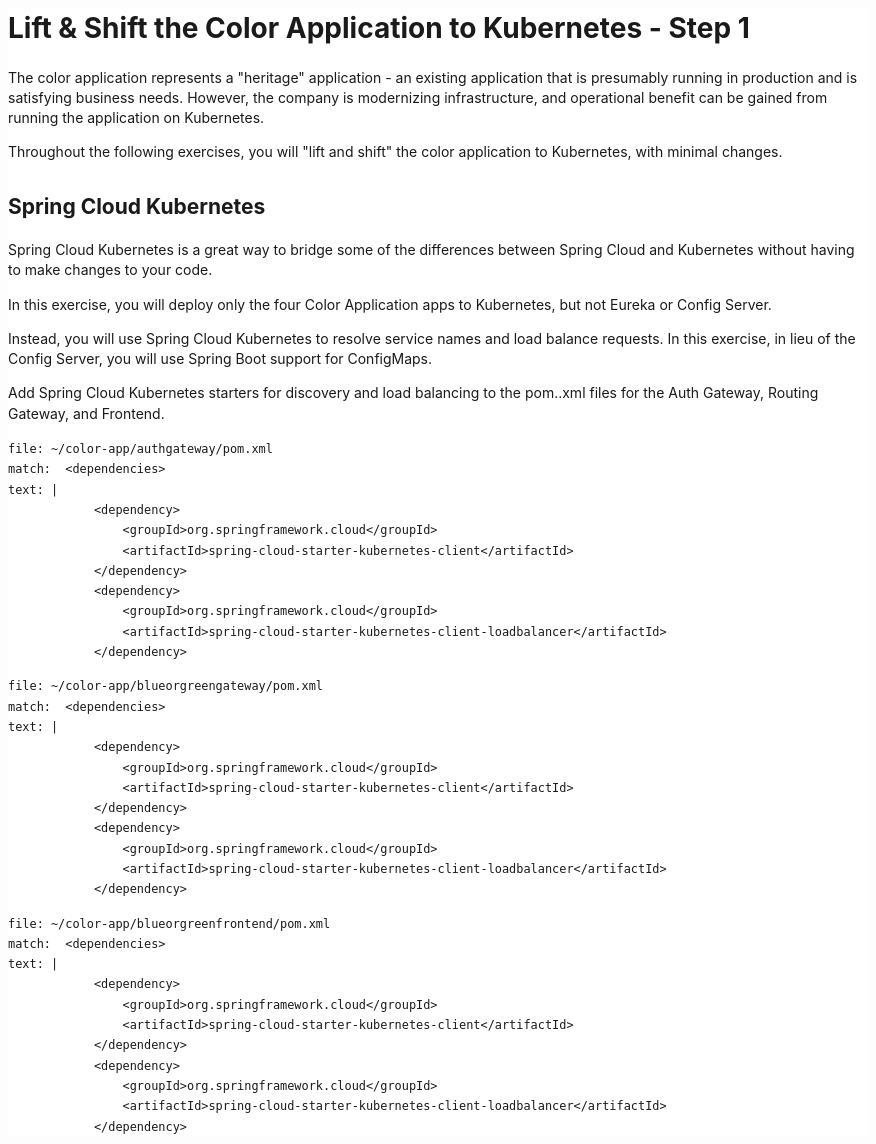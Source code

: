 # Lift & Shift the Color Application to Kubernetes - Step 1

The color application represents a "heritage" application - an existing application that is presumably running in production and is satisfying business needs. 
However, the company is modernizing infrastructure, and operational benefit can be gained from running the application on Kubernetes.

Throughout the following exercises, you will "lift and shift" the color application to Kubernetes, with minimal changes. 

## Spring Cloud Kubernetes

Spring Cloud Kubernetes is a great way to bridge some of the differences between Spring Cloud and Kubernetes without having to make changes to your code.

In this exercise, you will deploy only the four Color Application apps to Kubernetes, but not Eureka or Config Server.

Instead, you will use Spring Cloud Kubernetes to resolve service names and load balance requests. In this exercise, in lieu of the Config Server, you will use Spring Boot support for ConfigMaps. 

Add Spring Cloud Kubernetes starters for discovery and load balancing to the pom..xml files for the Auth Gateway, Routing Gateway, and Frontend.

```editor:append-lines-after-match
file: ~/color-app/authgateway/pom.xml
match: 	<dependencies>
text: |
    		<dependency>
                <groupId>org.springframework.cloud</groupId>
                <artifactId>spring-cloud-starter-kubernetes-client</artifactId>
            </dependency>
            <dependency>
                <groupId>org.springframework.cloud</groupId>
                <artifactId>spring-cloud-starter-kubernetes-client-loadbalancer</artifactId>
            </dependency>
```

```editor:append-lines-after-match
file: ~/color-app/blueorgreengateway/pom.xml
match: 	<dependencies>
text: |
    		<dependency>
                <groupId>org.springframework.cloud</groupId>
                <artifactId>spring-cloud-starter-kubernetes-client</artifactId>
            </dependency>
            <dependency>
                <groupId>org.springframework.cloud</groupId>
                <artifactId>spring-cloud-starter-kubernetes-client-loadbalancer</artifactId>
            </dependency>
```

```editor:append-lines-after-match
file: ~/color-app/blueorgreenfrontend/pom.xml
match: 	<dependencies>
text: |
    		<dependency>
                <groupId>org.springframework.cloud</groupId>
                <artifactId>spring-cloud-starter-kubernetes-client</artifactId>
            </dependency>
            <dependency>
                <groupId>org.springframework.cloud</groupId>
                <artifactId>spring-cloud-starter-kubernetes-client-loadbalancer</artifactId>
            </dependency>
```
